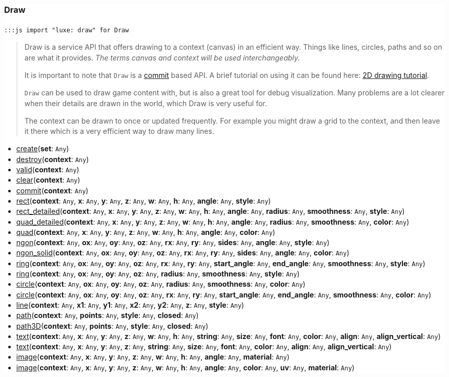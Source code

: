 
### Draw
`:::js import "luxe: draw" for Draw`
> Draw is a service API that offers drawing to a context (canvas) in an efficient way.
> Things like lines, circles, paths and so on are what it provides. _The terms canvas and context
> will be used interchangeably._ 
> 
> It is important to note that
> `Draw` is a [commit](../../guide/concepts#commit) based API. A brief tutorial 
> on using it can be found here: [2D drawing tutorial](../../tutorial/basics/drawing-2d).
> 
> `Draw` can be used to draw game content with, but is also a great tool for debug visualization.
> Many problems are a lot clearer when their details are drawn in the world, which Draw is very useful for.
> 
> The context can be drawn to once or updated frequently. For example you might draw a grid to the context,
> and then leave it there which is a very efficient way to draw many lines.

- [create](#Draw.create)(**set**: `Any`)
- [destroy](#Draw.destroy)(**context**: `Any`)
- [valid](#Draw.valid)(**context**: `Any`)
- [clear](#Draw.clear)(**context**: `Any`)
- [commit](#Draw.commit)(**context**: `Any`)
- [rect](#Draw.rect+8)(**context**: `Any`, **x**: `Any`, **y**: `Any`, **z**: `Any`, **w**: `Any`, **h**: `Any`, **angle**: `Any`, **style**: `Any`)
- [rect_detailed](#Draw.rect_detailed+10)(**context**: `Any`, **x**: `Any`, **y**: `Any`, **z**: `Any`, **w**: `Any`, **h**: `Any`, **angle**: `Any`, **radius**: `Any`, **smoothness**: `Any`, **style**: `Any`)
- [quad_detailed](#Draw.quad_detailed+10)(**context**: `Any`, **x**: `Any`, **y**: `Any`, **z**: `Any`, **w**: `Any`, **h**: `Any`, **angle**: `Any`, **radius**: `Any`, **smoothness**: `Any`, **color**: `Any`)
- [quad](#Draw.quad+8)(**context**: `Any`, **x**: `Any`, **y**: `Any`, **z**: `Any`, **w**: `Any`, **h**: `Any`, **angle**: `Any`, **color**: `Any`)
- [ngon](#Draw.ngon+9)(**context**: `Any`, **ox**: `Any`, **oy**: `Any`, **oz**: `Any`, **rx**: `Any`, **ry**: `Any`, **sides**: `Any`, **angle**: `Any`, **style**: `Any`)
- [ngon_solid](#Draw.ngon_solid+9)(**context**: `Any`, **ox**: `Any`, **oy**: `Any`, **oz**: `Any`, **rx**: `Any`, **ry**: `Any`, **sides**: `Any`, **angle**: `Any`, **color**: `Any`)
- [ring](#Draw.ring+10)(**context**: `Any`, **ox**: `Any`, **oy**: `Any`, **oz**: `Any`, **rx**: `Any`, **ry**: `Any`, **start_angle**: `Any`, **end_angle**: `Any`, **smoothness**: `Any`, **style**: `Any`)
- [ring](#Draw.ring+7)(**context**: `Any`, **ox**: `Any`, **oy**: `Any`, **oz**: `Any`, **radius**: `Any`, **smoothness**: `Any`, **style**: `Any`)
- [circle](#Draw.circle+7)(**context**: `Any`, **ox**: `Any`, **oy**: `Any`, **oz**: `Any`, **radius**: `Any`, **smoothness**: `Any`, **color**: `Any`)
- [circle](#Draw.circle+10)(**context**: `Any`, **ox**: `Any`, **oy**: `Any`, **oz**: `Any`, **rx**: `Any`, **ry**: `Any`, **start_angle**: `Any`, **end_angle**: `Any`, **smoothness**: `Any`, **color**: `Any`)
- [line](#Draw.line+7)(**context**: `Any`, **x1**: `Any`, **y1**: `Any`, **x2**: `Any`, **y2**: `Any`, **z**: `Any`, **style**: `Any`)
- [path](#Draw.path+4)(**context**: `Any`, **points**: `Any`, **style**: `Any`, **closed**: `Any`)
- [path3D](#Draw.path3D+4)(**context**: `Any`, **points**: `Any`, **style**: `Any`, **closed**: `Any`)
- [text](#Draw.text+12)(**context**: `Any`, **x**: `Any`, **y**: `Any`, **z**: `Any`, **w**: `Any`, **h**: `Any`, **string**: `Any`, **size**: `Any`, **font**: `Any`, **color**: `Any`, **align**: `Any`, **align_vertical**: `Any`)
- [text](#Draw.text+10)(**context**: `Any`, **x**: `Any`, **y**: `Any`, **z**: `Any`, **string**: `Any`, **size**: `Any`, **font**: `Any`, **color**: `Any`, **align**: `Any`, **align_vertical**: `Any`)
- [image](#Draw.image+8)(**context**: `Any`, **x**: `Any`, **y**: `Any`, **z**: `Any`, **w**: `Any`, **h**: `Any`, **angle**: `Any`, **material**: `Any`)
- [image](#Draw.image+10)(**context**: `Any`, **x**: `Any`, **y**: `Any`, **z**: `Any`, **w**: `Any`, **h**: `Any`, **angle**: `Any`, **color**: `Any`, **uv**: `Any`, **material**: `Any`)